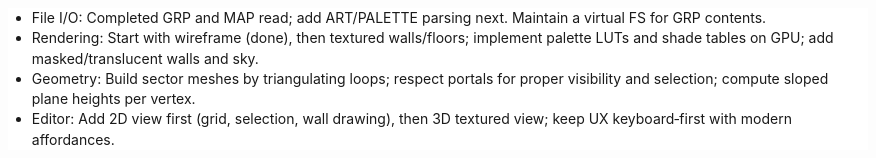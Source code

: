 - File I/O: Completed GRP and MAP read; add ART/PALETTE parsing next. Maintain a virtual FS for GRP contents.
- Rendering: Start with wireframe (done), then textured walls/floors; implement palette LUTs and shade tables on GPU; add masked/translucent walls and sky.
- Geometry: Build sector meshes by triangulating loops; respect portals for proper visibility and selection; compute sloped plane heights per vertex.
- Editor: Add 2D view first (grid, selection, wall drawing), then 3D textured view; keep UX keyboard‑first with modern affordances.

